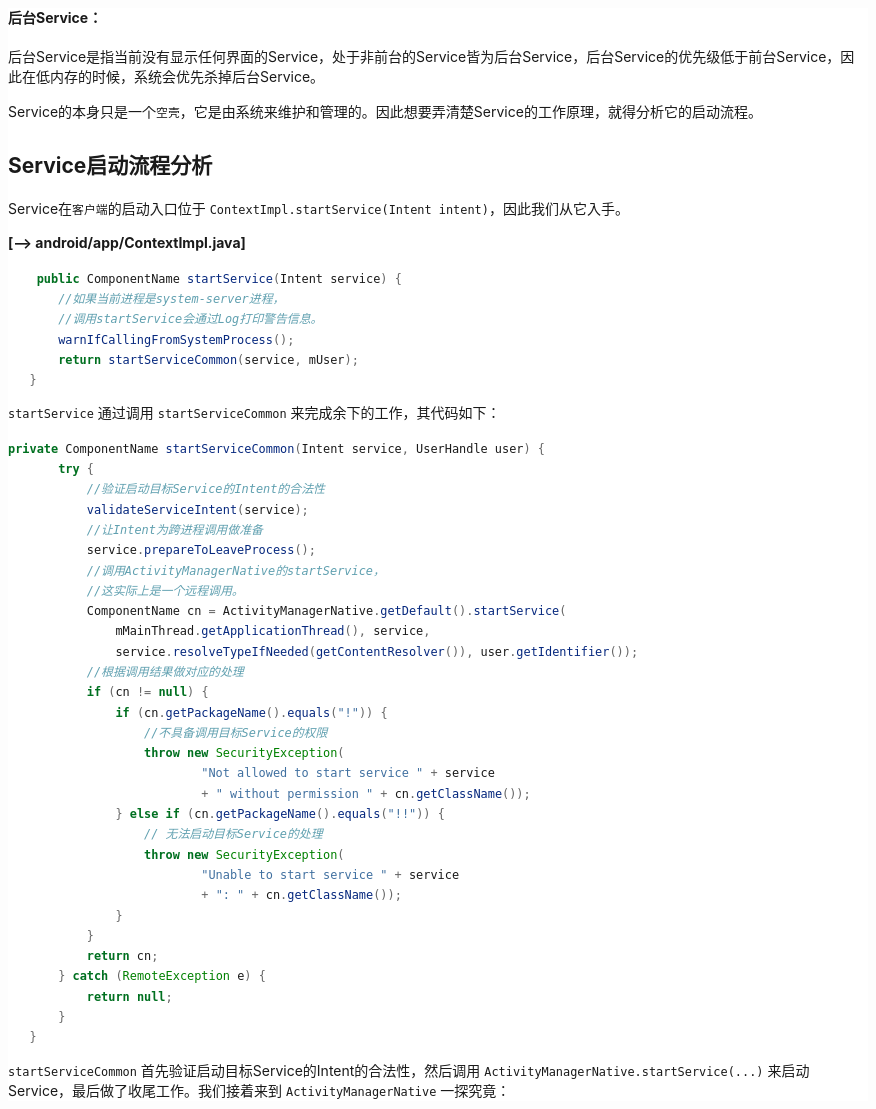   #### 后台Service：
  后台Service是指当前没有显示任何界面的Service，处于非前台的Service皆为后台Service，后台Service的优先级低于前台Service，因此在低内存的时候，系统会优先杀掉后台Service。
   
   Service的本身只是一个`空壳`，它是由系统来维护和管理的。因此想要弄清楚Service的工作原理，就得分析它的启动流程。
   
 ## Service启动流程分析
 Service在`客户端`的启动入口位于 `ContextImpl.startService(Intent intent)`，因此我们从它入手。
 
 **[--> android/app/ContextImpl.java]**
 ```java
     public ComponentName startService(Intent service) {
        //如果当前进程是system-server进程，
        //调用startService会通过Log打印警告信息。
        warnIfCallingFromSystemProcess();
        return startServiceCommon(service, mUser);
    }
 ```
 `startService` 通过调用 `startServiceCommon` 来完成余下的工作，其代码如下：
 ```java
 private ComponentName startServiceCommon(Intent service, UserHandle user) {
        try {
            //验证启动目标Service的Intent的合法性
            validateServiceIntent(service);
            //让Intent为跨进程调用做准备
            service.prepareToLeaveProcess();
            //调用ActivityManagerNative的startService，
            //这实际上是一个远程调用。
            ComponentName cn = ActivityManagerNative.getDefault().startService(
                mMainThread.getApplicationThread(), service,
                service.resolveTypeIfNeeded(getContentResolver()), user.getIdentifier());
            //根据调用结果做对应的处理
            if (cn != null) {
                if (cn.getPackageName().equals("!")) {
                    //不具备调用目标Service的权限
                    throw new SecurityException(
                            "Not allowed to start service " + service
                            + " without permission " + cn.getClassName());
                } else if (cn.getPackageName().equals("!!")) {
                    // 无法启动目标Service的处理
                    throw new SecurityException(
                            "Unable to start service " + service
                            + ": " + cn.getClassName());
                }
            }
            return cn;
        } catch (RemoteException e) {
            return null;
        }
    }
 ```
 `startServiceCommon` 首先验证启动目标Service的Intent的合法性，然后调用 `ActivityManagerNative.startService(...)` 来启动Service，最后做了收尾工作。我们接着来到 `ActivityManagerNative` 一探究竟：
 